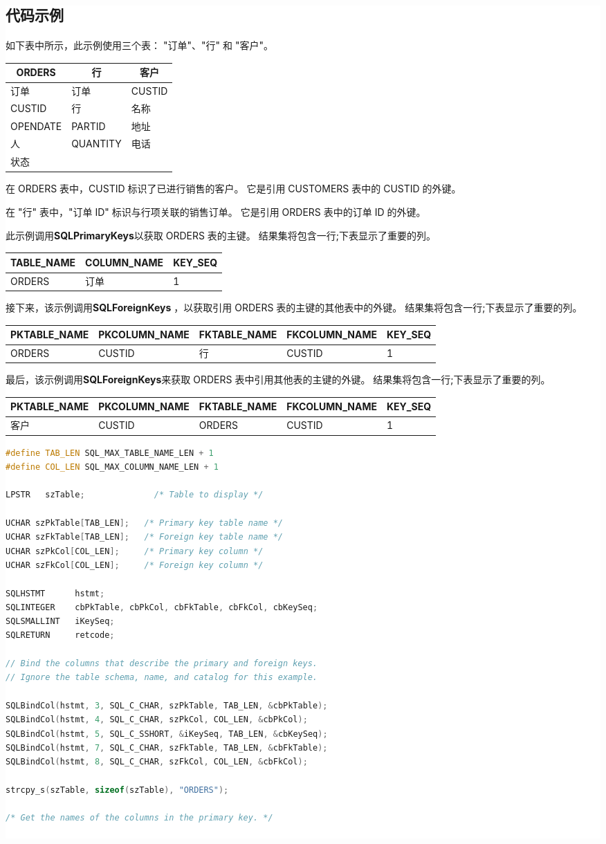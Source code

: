 ## <a name="code-example"></a>代码示例  
 如下表中所示，此示例使用三个表： "订单"、"行" 和 "客户"。  
  
|ORDERS|行|客户|  
|------------|-----------|---------------|  
|订单|订单|CUSTID|  
|CUSTID|行|名称|  
|OPENDATE|PARTID|地址|  
|人|QUANTITY|电话|  
|状态|||  
  
 在 ORDERS 表中，CUSTID 标识了已进行销售的客户。 它是引用 CUSTOMERS 表中的 CUSTID 的外键。  
  
 在 "行" 表中，"订单 ID" 标识与行项关联的销售订单。 它是引用 ORDERS 表中的订单 ID 的外键。  
  
 此示例调用**SQLPrimaryKeys**以获取 ORDERS 表的主键。 结果集将包含一行;下表显示了重要的列。  
  
|TABLE_NAME|COLUMN_NAME|KEY_SEQ|  
|-----------------|------------------|--------------|  
|ORDERS|订单|1|  
  
 接下来，该示例调用**SQLForeignKeys** ，以获取引用 ORDERS 表的主键的其他表中的外键。 结果集将包含一行;下表显示了重要的列。  
  
|PKTABLE_NAME|PKCOLUMN_NAME|FKTABLE_NAME|FKCOLUMN_NAME|KEY_SEQ|  
|-------------------|--------------------|-------------------|--------------------|--------------|  
|ORDERS|CUSTID|行|CUSTID|1|  
  
 最后，该示例调用**SQLForeignKeys**来获取 ORDERS 表中引用其他表的主键的外键。 结果集将包含一行;下表显示了重要的列。  
  
|PKTABLE_NAME|PKCOLUMN_NAME|FKTABLE_NAME|FKCOLUMN_NAME|KEY_SEQ|  
|-------------------|--------------------|-------------------|--------------------|--------------|  
|客户|CUSTID|ORDERS|CUSTID|1|  
  
```cpp  
#define TAB_LEN SQL_MAX_TABLE_NAME_LEN + 1  
#define COL_LEN SQL_MAX_COLUMN_NAME_LEN + 1  
  
LPSTR   szTable;              /* Table to display */  
  
UCHAR szPkTable[TAB_LEN];   /* Primary key table name */  
UCHAR szFkTable[TAB_LEN];   /* Foreign key table name */  
UCHAR szPkCol[COL_LEN];     /* Primary key column */  
UCHAR szFkCol[COL_LEN];     /* Foreign key column */  
  
SQLHSTMT      hstmt;  
SQLINTEGER    cbPkTable, cbPkCol, cbFkTable, cbFkCol, cbKeySeq;  
SQLSMALLINT   iKeySeq;  
SQLRETURN     retcode;  
  
// Bind the columns that describe the primary and foreign keys.  
// Ignore the table schema, name, and catalog for this example.  
  
SQLBindCol(hstmt, 3, SQL_C_CHAR, szPkTable, TAB_LEN, &cbPkTable);  
SQLBindCol(hstmt, 4, SQL_C_CHAR, szPkCol, COL_LEN, &cbPkCol);  
SQLBindCol(hstmt, 5, SQL_C_SSHORT, &iKeySeq, TAB_LEN, &cbKeySeq);  
SQLBindCol(hstmt, 7, SQL_C_CHAR, szFkTable, TAB_LEN, &cbFkTable);  
SQLBindCol(hstmt, 8, SQL_C_CHAR, szFkCol, COL_LEN, &cbFkCol);  
  
strcpy_s(szTable, sizeof(szTable), "ORDERS");  
  
/* Get the names of the columns in the primary key. */  
  
```
